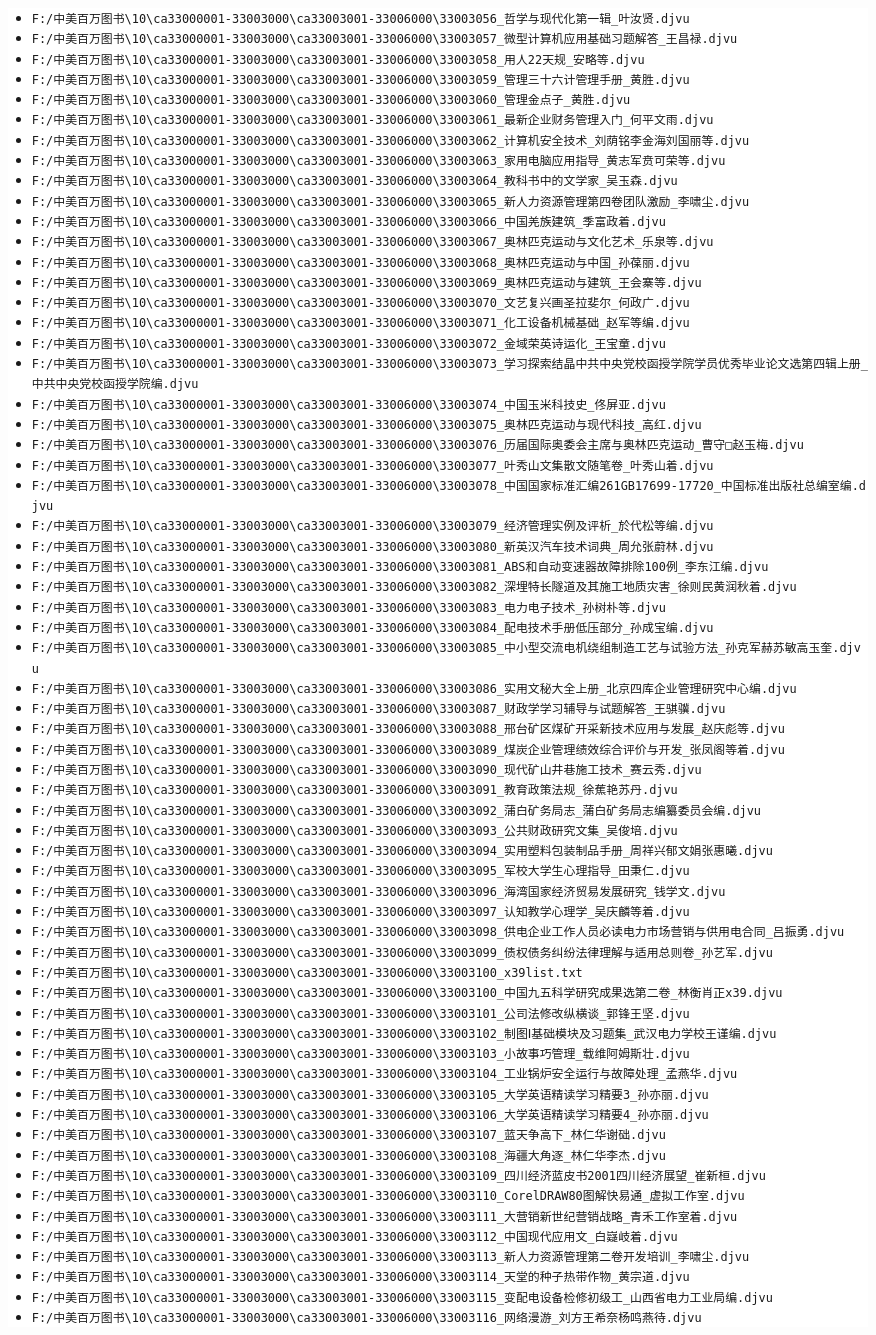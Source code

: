 - `F:/中美百万图书\10\ca33000001-33003000\ca33003001-33006000\33003056_哲学与现代化第一辑_叶汝贤.djvu`
- `F:/中美百万图书\10\ca33000001-33003000\ca33003001-33006000\33003057_微型计算机应用基础习题解答_王昌禄.djvu`
- `F:/中美百万图书\10\ca33000001-33003000\ca33003001-33006000\33003058_用人22天规_安略等.djvu`
- `F:/中美百万图书\10\ca33000001-33003000\ca33003001-33006000\33003059_管理三十六计管理手册_黄胜.djvu`
- `F:/中美百万图书\10\ca33000001-33003000\ca33003001-33006000\33003060_管理金点子_黄胜.djvu`
- `F:/中美百万图书\10\ca33000001-33003000\ca33003001-33006000\33003061_最新企业财务管理入门_何平文雨.djvu`
- `F:/中美百万图书\10\ca33000001-33003000\ca33003001-33006000\33003062_计算机安全技术_刘荫铭李金海刘国丽等.djvu`
- `F:/中美百万图书\10\ca33000001-33003000\ca33003001-33006000\33003063_家用电脑应用指导_黄志军贲可荣等.djvu`
- `F:/中美百万图书\10\ca33000001-33003000\ca33003001-33006000\33003064_教科书中的文学家_吴玉森.djvu`
- `F:/中美百万图书\10\ca33000001-33003000\ca33003001-33006000\33003065_新人力资源管理第四卷团队激励_李啸尘.djvu`
- `F:/中美百万图书\10\ca33000001-33003000\ca33003001-33006000\33003066_中国羌族建筑_季富政着.djvu`
- `F:/中美百万图书\10\ca33000001-33003000\ca33003001-33006000\33003067_奥林匹克运动与文化艺术_乐泉等.djvu`
- `F:/中美百万图书\10\ca33000001-33003000\ca33003001-33006000\33003068_奥林匹克运动与中国_孙葆丽.djvu`
- `F:/中美百万图书\10\ca33000001-33003000\ca33003001-33006000\33003069_奥林匹克运动与建筑_王会寨等.djvu`
- `F:/中美百万图书\10\ca33000001-33003000\ca33003001-33006000\33003070_文艺复兴画圣拉斐尔_何政广.djvu`
- `F:/中美百万图书\10\ca33000001-33003000\ca33003001-33006000\33003071_化工设备机械基础_赵军等编.djvu`
- `F:/中美百万图书\10\ca33000001-33003000\ca33003001-33006000\33003072_金域荣英诗运化_王宝童.djvu`
- `F:/中美百万图书\10\ca33000001-33003000\ca33003001-33006000\33003073_学习探索结晶中共中央党校函授学院学员优秀毕业论文选第四辑上册_中共中央党校函授学院编.djvu`
- `F:/中美百万图书\10\ca33000001-33003000\ca33003001-33006000\33003074_中国玉米科技史_佟屏亚.djvu`
- `F:/中美百万图书\10\ca33000001-33003000\ca33003001-33006000\33003075_奥林匹克运动与现代科技_高红.djvu`
- `F:/中美百万图书\10\ca33000001-33003000\ca33003001-33006000\33003076_历届国际奥委会主席与奥林匹克运动_曹守□赵玉梅.djvu`
- `F:/中美百万图书\10\ca33000001-33003000\ca33003001-33006000\33003077_叶秀山文集散文随笔卷_叶秀山着.djvu`
- `F:/中美百万图书\10\ca33000001-33003000\ca33003001-33006000\33003078_中国国家标准汇编261GB17699-17720_中国标准出版社总编室编.djvu`
- `F:/中美百万图书\10\ca33000001-33003000\ca33003001-33006000\33003079_经济管理实例及评析_於代松等编.djvu`
- `F:/中美百万图书\10\ca33000001-33003000\ca33003001-33006000\33003080_新英汉汽车技术词典_周允张蔚林.djvu`
- `F:/中美百万图书\10\ca33000001-33003000\ca33003001-33006000\33003081_ABS和自动变速器故障排除100例_李东江编.djvu`
- `F:/中美百万图书\10\ca33000001-33003000\ca33003001-33006000\33003082_深埋特长隧道及其施工地质灾害_徐则民黄润秋着.djvu`
- `F:/中美百万图书\10\ca33000001-33003000\ca33003001-33006000\33003083_电力电子技术_孙树朴等.djvu`
- `F:/中美百万图书\10\ca33000001-33003000\ca33003001-33006000\33003084_配电技术手册低压部分_孙成宝编.djvu`
- `F:/中美百万图书\10\ca33000001-33003000\ca33003001-33006000\33003085_中小型交流电机绕组制造工艺与试验方法_孙克军赫苏敏高玉奎.djvu`
- `F:/中美百万图书\10\ca33000001-33003000\ca33003001-33006000\33003086_实用文秘大全上册_北京四库企业管理研究中心编.djvu`
- `F:/中美百万图书\10\ca33000001-33003000\ca33003001-33006000\33003087_财政学学习辅导与试题解答_王骐骥.djvu`
- `F:/中美百万图书\10\ca33000001-33003000\ca33003001-33006000\33003088_邢台矿区煤矿开采新技术应用与发展_赵庆彪等.djvu`
- `F:/中美百万图书\10\ca33000001-33003000\ca33003001-33006000\33003089_煤炭企业管理绩效综合评价与开发_张凤阁等着.djvu`
- `F:/中美百万图书\10\ca33000001-33003000\ca33003001-33006000\33003090_现代矿山井巷施工技术_赛云秀.djvu`
- `F:/中美百万图书\10\ca33000001-33003000\ca33003001-33006000\33003091_教育政策法规_徐蕉艳苏丹.djvu`
- `F:/中美百万图书\10\ca33000001-33003000\ca33003001-33006000\33003092_蒲白矿务局志_蒲白矿务局志编纂委员会编.djvu`
- `F:/中美百万图书\10\ca33000001-33003000\ca33003001-33006000\33003093_公共财政研究文集_吴俊培.djvu`
- `F:/中美百万图书\10\ca33000001-33003000\ca33003001-33006000\33003094_实用塑料包装制品手册_周祥兴郁文娟张惠曦.djvu`
- `F:/中美百万图书\10\ca33000001-33003000\ca33003001-33006000\33003095_军校大学生心理指导_田秉仁.djvu`
- `F:/中美百万图书\10\ca33000001-33003000\ca33003001-33006000\33003096_海湾国家经济贸易发展研究_钱学文.djvu`
- `F:/中美百万图书\10\ca33000001-33003000\ca33003001-33006000\33003097_认知教学心理学_吴庆麟等着.djvu`
- `F:/中美百万图书\10\ca33000001-33003000\ca33003001-33006000\33003098_供电企业工作人员必读电力市场营销与供用电合同_吕振勇.djvu`
- `F:/中美百万图书\10\ca33000001-33003000\ca33003001-33006000\33003099_债权债务纠纷法律理解与适用总则卷_孙艺军.djvu`
- `F:/中美百万图书\10\ca33000001-33003000\ca33003001-33006000\33003100_x39list.txt`
- `F:/中美百万图书\10\ca33000001-33003000\ca33003001-33006000\33003100_中国九五科学研究成果选第二卷_林衡肖正x39.djvu`
- `F:/中美百万图书\10\ca33000001-33003000\ca33003001-33006000\33003101_公司法修改纵横谈_郭锋王坚.djvu`
- `F:/中美百万图书\10\ca33000001-33003000\ca33003001-33006000\33003102_制图Ⅰ基础模块及习题集_武汉电力学校王谨编.djvu`
- `F:/中美百万图书\10\ca33000001-33003000\ca33003001-33006000\33003103_小故事巧管理_载维阿姆斯壮.djvu`
- `F:/中美百万图书\10\ca33000001-33003000\ca33003001-33006000\33003104_工业锅炉安全运行与故障处理_孟燕华.djvu`
- `F:/中美百万图书\10\ca33000001-33003000\ca33003001-33006000\33003105_大学英语精读学习精要3_孙亦丽.djvu`
- `F:/中美百万图书\10\ca33000001-33003000\ca33003001-33006000\33003106_大学英语精读学习精要4_孙亦丽.djvu`
- `F:/中美百万图书\10\ca33000001-33003000\ca33003001-33006000\33003107_蓝天争高下_林仁华谢础.djvu`
- `F:/中美百万图书\10\ca33000001-33003000\ca33003001-33006000\33003108_海疆大角逐_林仁华李杰.djvu`
- `F:/中美百万图书\10\ca33000001-33003000\ca33003001-33006000\33003109_四川经济蓝皮书2001四川经济展望_崔新桓.djvu`
- `F:/中美百万图书\10\ca33000001-33003000\ca33003001-33006000\33003110_CorelDRAW80图解快易通_虚拟工作室.djvu`
- `F:/中美百万图书\10\ca33000001-33003000\ca33003001-33006000\33003111_大营销新世纪营销战略_青禾工作室着.djvu`
- `F:/中美百万图书\10\ca33000001-33003000\ca33003001-33006000\33003112_中国现代应用文_白嶷岐着.djvu`
- `F:/中美百万图书\10\ca33000001-33003000\ca33003001-33006000\33003113_新人力资源管理第二卷开发培训_李啸尘.djvu`
- `F:/中美百万图书\10\ca33000001-33003000\ca33003001-33006000\33003114_天堂的种子热带作物_黄宗道.djvu`
- `F:/中美百万图书\10\ca33000001-33003000\ca33003001-33006000\33003115_变配电设备检修初级工_山西省电力工业局编.djvu`
- `F:/中美百万图书\10\ca33000001-33003000\ca33003001-33006000\33003116_网络漫游_刘方王希奈杨鸣燕待.djvu`